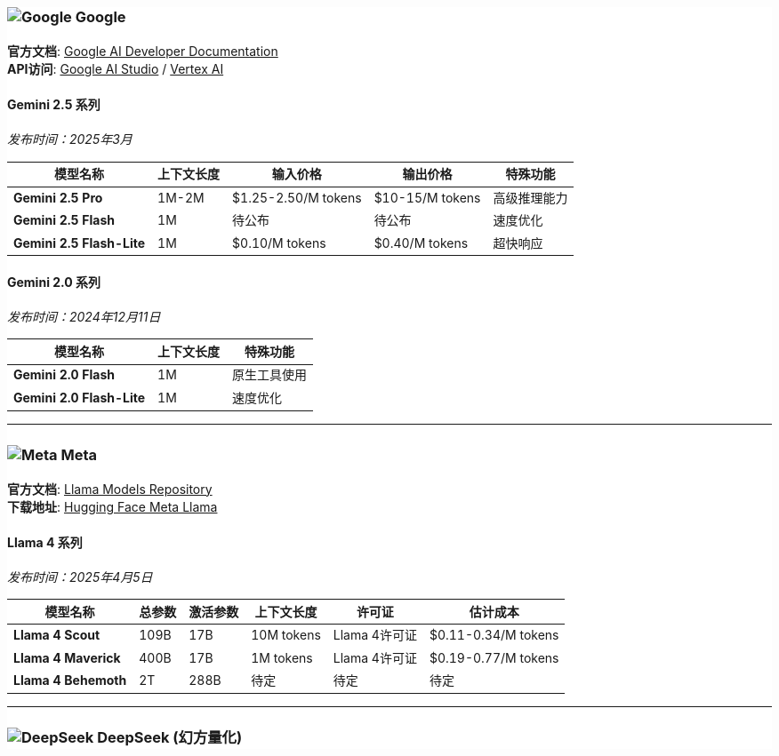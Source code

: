 
### <img src="https://img.shields.io/badge/Google-4285F4?style=flat&logo=google&logoColor=white" alt="Google" height="20"/> Google

**官方文档**: [Google AI Developer Documentation](https://ai.google.dev/gemini-api/docs)  
**API访问**: [Google AI Studio](https://aistudio.google.com/) / [Vertex AI](https://cloud.google.com/vertex-ai)

#### Gemini 2.5 系列
*发布时间：2025年3月*

| 模型名称 | 上下文长度 | 输入价格 | 输出价格 | 特殊功能 |
|---------|------------|----------|----------|----------|
| **Gemini 2.5 Pro** | 1M-2M | $1.25-2.50/M tokens | $10-15/M tokens | 高级推理能力 |
| **Gemini 2.5 Flash** | 1M | 待公布 | 待公布 | 速度优化 |
| **Gemini 2.5 Flash-Lite** | 1M | $0.10/M tokens | $0.40/M tokens | 超快响应 |

#### Gemini 2.0 系列
*发布时间：2024年12月11日*

| 模型名称 | 上下文长度 | 特殊功能 |
|---------|------------|----------|
| **Gemini 2.0 Flash** | 1M | 原生工具使用 |
| **Gemini 2.0 Flash-Lite** | 1M | 速度优化 |

---

### <img src="https://img.shields.io/badge/Meta-1877F2?style=flat&logo=meta&logoColor=white" alt="Meta" height="20"/> Meta

**官方文档**: [Llama Models Repository](https://github.com/meta-llama/llama-models)  
**下载地址**: [Hugging Face Meta Llama](https://huggingface.co/meta-llama)

#### Llama 4 系列
*发布时间：2025年4月5日*

| 模型名称 | 总参数 | 激活参数 | 上下文长度 | 许可证 | 估计成本 |
|---------|--------|----------|------------|-------|----------|
| **Llama 4 Scout** | 109B | 17B | 10M tokens | Llama 4许可证 | $0.11-0.34/M tokens |
| **Llama 4 Maverick** | 400B | 17B | 1M tokens | Llama 4许可证 | $0.19-0.77/M tokens |
| **Llama 4 Behemoth** | 2T | 288B | 待定 | 待定 | 待定 |

---

### <img src="https://img.shields.io/badge/DeepSeek-000000?style=flat&logoColor=white" alt="DeepSeek" height="20"/> DeepSeek (幻方量化)
